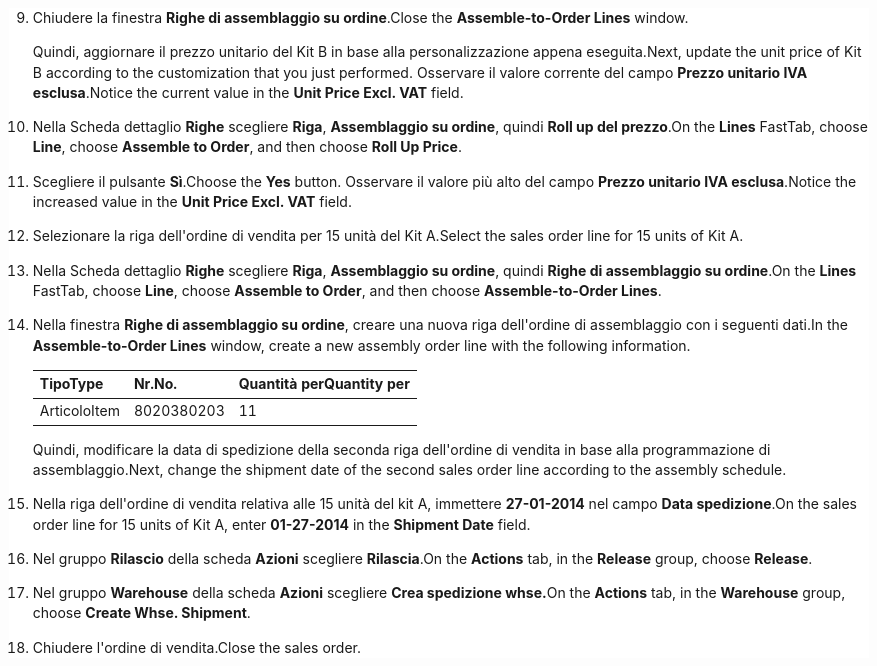 9. <span data-ttu-id="7fde2-360">Chiudere la finestra **Righe di assemblaggio su ordine**.</span><span class="sxs-lookup"><span data-stu-id="7fde2-360">Close the **Assemble-to-Order Lines** window.</span></span>  

    <span data-ttu-id="7fde2-361">Quindi, aggiornare il prezzo unitario del Kit B in base alla personalizzazione appena eseguita.</span><span class="sxs-lookup"><span data-stu-id="7fde2-361">Next, update the unit price of Kit B according to the customization that you just performed.</span></span> <span data-ttu-id="7fde2-362">Osservare il valore corrente del campo **Prezzo unitario IVA esclusa**.</span><span class="sxs-lookup"><span data-stu-id="7fde2-362">Notice the current value in the **Unit Price Excl. VAT** field.</span></span>  

10. <span data-ttu-id="7fde2-363">Nella Scheda dettaglio **Righe** scegliere **Riga**, **Assemblaggio su ordine**, quindi **Roll up del prezzo**.</span><span class="sxs-lookup"><span data-stu-id="7fde2-363">On the **Lines** FastTab, choose **Line**, choose **Assemble to Order**, and then choose **Roll Up Price**.</span></span>  
11. <span data-ttu-id="7fde2-364">Scegliere il pulsante **Sì**.</span><span class="sxs-lookup"><span data-stu-id="7fde2-364">Choose the **Yes** button.</span></span> <span data-ttu-id="7fde2-365">Osservare il valore più alto del campo **Prezzo unitario IVA esclusa**.</span><span class="sxs-lookup"><span data-stu-id="7fde2-365">Notice the increased value in the **Unit Price Excl. VAT** field.</span></span>  
12. <span data-ttu-id="7fde2-366">Selezionare la riga dell'ordine di vendita per 15 unità del Kit A.</span><span class="sxs-lookup"><span data-stu-id="7fde2-366">Select the sales order line for 15 units of Kit A.</span></span>  
13. <span data-ttu-id="7fde2-367">Nella Scheda dettaglio **Righe** scegliere **Riga**, **Assemblaggio su ordine**, quindi **Righe di assemblaggio su ordine**.</span><span class="sxs-lookup"><span data-stu-id="7fde2-367">On the **Lines** FastTab, choose **Line**, choose **Assemble to Order**, and then choose **Assemble-to-Order Lines**.</span></span>  
14. <span data-ttu-id="7fde2-368">Nella finestra **Righe di assemblaggio su ordine**, creare una nuova riga dell'ordine di assemblaggio con i seguenti dati.</span><span class="sxs-lookup"><span data-stu-id="7fde2-368">In the **Assemble-to-Order Lines** window, create a new assembly order line with the following information.</span></span>  

    |<span data-ttu-id="7fde2-369">Tipo</span><span class="sxs-lookup"><span data-stu-id="7fde2-369">Type</span></span>|<span data-ttu-id="7fde2-370">Nr.</span><span class="sxs-lookup"><span data-stu-id="7fde2-370">No.</span></span>|<span data-ttu-id="7fde2-371">Quantità per</span><span class="sxs-lookup"><span data-stu-id="7fde2-371">Quantity per</span></span>|  
    |----------|---------|------------------|  
    |<span data-ttu-id="7fde2-372">Articolo</span><span class="sxs-lookup"><span data-stu-id="7fde2-372">Item</span></span>|<span data-ttu-id="7fde2-373">80203</span><span class="sxs-lookup"><span data-stu-id="7fde2-373">80203</span></span>|<span data-ttu-id="7fde2-374">1</span><span class="sxs-lookup"><span data-stu-id="7fde2-374">1</span></span>|  

     <span data-ttu-id="7fde2-375">Quindi, modificare la data di spedizione della seconda riga dell'ordine di vendita in base alla programmazione di assemblaggio.</span><span class="sxs-lookup"><span data-stu-id="7fde2-375">Next, change the shipment date of the second sales order line according to the assembly schedule.</span></span>  

15. <span data-ttu-id="7fde2-376">Nella riga dell'ordine di vendita relativa alle 15 unità del kit A, immettere **27-01-2014** nel campo **Data spedizione**.</span><span class="sxs-lookup"><span data-stu-id="7fde2-376">On the sales order line for 15 units of Kit A, enter **01-27-2014** in the **Shipment Date** field.</span></span>  
16. <span data-ttu-id="7fde2-377">Nel gruppo **Rilascio** della scheda **Azioni** scegliere **Rilascia**.</span><span class="sxs-lookup"><span data-stu-id="7fde2-377">On the **Actions** tab, in the **Release** group, choose **Release**.</span></span>  
17. <span data-ttu-id="7fde2-378">Nel gruppo **Warehouse** della scheda **Azioni** scegliere **Crea spedizione whse.**</span><span class="sxs-lookup"><span data-stu-id="7fde2-378">On the **Actions** tab, in the **Warehouse** group, choose **Create Whse. Shipment**.</span></span>  
18. <span data-ttu-id="7fde2-379">Chiudere l'ordine di vendita.</span><span class="sxs-lookup"><span data-stu-id="7fde2-379">Close the sales order.</span></span>  
